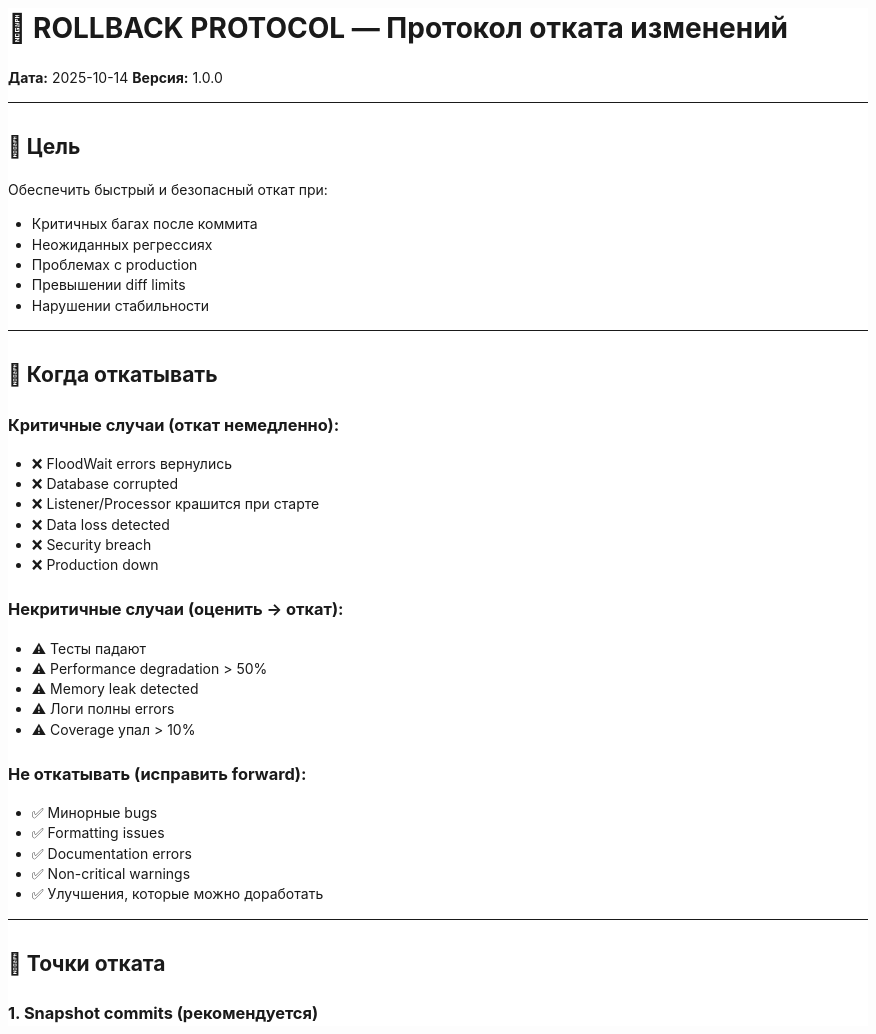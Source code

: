 # 🔄 ROLLBACK PROTOCOL — Протокол отката изменений

**Дата:** 2025-10-14
**Версия:** 1.0.0

---

## 🎯 Цель

Обеспечить быстрый и безопасный откат при:
- Критичных багах после коммита
- Неожиданных регрессиях
- Проблемах с production
- Превышении diff limits
- Нарушении стабильности

---

## 🚨 Когда откатывать

### Критичные случаи (откат немедленно):

- ❌ FloodWait errors вернулись
- ❌ Database corrupted
- ❌ Listener/Processor крашится при старте
- ❌ Data loss detected
- ❌ Security breach
- ❌ Production down

### Некритичные случаи (оценить → откат):

- ⚠️ Тесты падают
- ⚠️ Performance degradation > 50%
- ⚠️ Memory leak detected
- ⚠️ Логи полны errors
- ⚠️ Coverage упал > 10%

### Не откатывать (исправить forward):

- ✅ Минорные bugs
- ✅ Formatting issues
- ✅ Documentation errors
- ✅ Non-critical warnings
- ✅ Улучшения, которые можно доработать

---

## 📍 Точки отката

### 1. Snapshot commits (рекомендуется)
